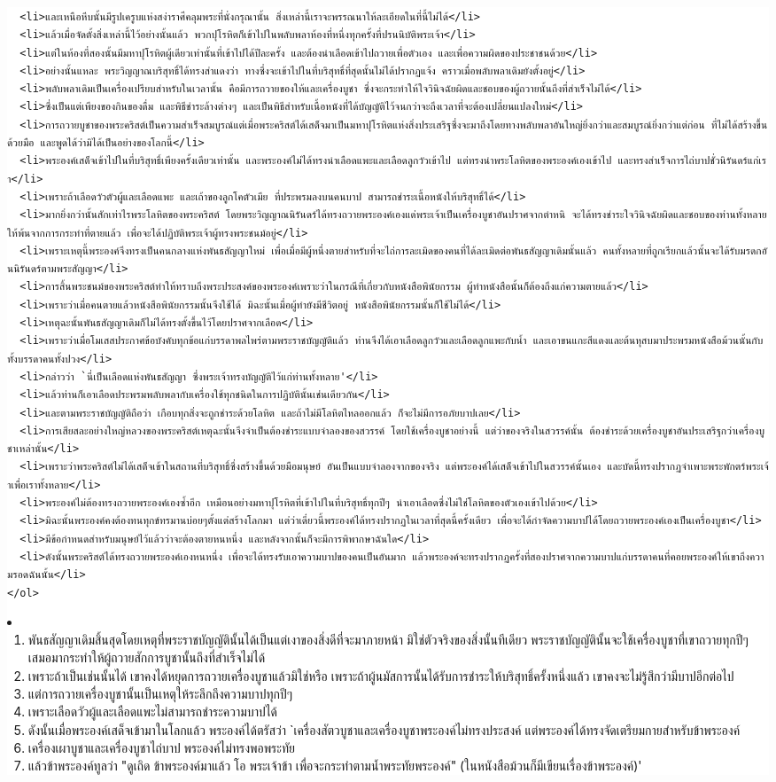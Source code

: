       <li>และเหนือหีบนั้นมีรูปเครูบแห่งสง่าราศีคลุมพระที่นั่งกรุณานั้น สิ่งเหล่านี้เราจะพรรณนาให้ละเอียดในที่นี้ไม่ได้</li>
      <li>แล้วเมื่อจัดตั้งสิ่งเหล่านี้ไว้อย่างนั้นแล้ว พวกปุโรหิตก็เข้าไปในพลับพลาห้องที่หนึ่งทุกครั้งที่ปรนนิบัติพระเจ้า</li>
      <li>แต่ในห้องที่สองนั้นมีมหาปุโรหิตผู้เดียวเท่านั้นที่เข้าไปได้ปีละครั้ง และต้องนำเลือดเข้าไปถวายเพื่อตัวเอง และเพื่อความผิดของประชาชนด้วย</li>
      <li>อย่างนั้นแหละ พระวิญญาณบริสุทธิ์ได้ทรงสำแดงว่า ทางซึ่งจะเข้าไปในที่บริสุทธิ์ที่สุดนั้นไม่ได้ปรากฏแจ้ง คราวเมื่อพลับพลาเดิมยังตั้งอยู่</li>
      <li>พลับพลาเดิมเป็นเครื่องเปรียบสำหรับในเวลานั้น คือมีการถวายของให้และเครื่องบูชา ซึ่งจะกระทำให้ใจวินิจฉัยผิดและชอบของผู้ถวายนั้นถึงที่สำเร็จไม่ได้</li>
      <li>ซึ่งเป็นแต่เพียงของกินของดื่ม และพิธีชำระล้างต่างๆ และเป็นพิธีสำหรับเนื้อหนังที่ได้บัญญัติไว้จนกว่าจะถึงเวลาที่จะต้องเปลี่ยนแปลงใหม่</li>
      <li>การถวายบูชาของพระคริสต์เป็นความสำเร็จสมบูรณ์แต่เมื่อพระคริสต์ได้เสด็จมาเป็นมหาปุโรหิตแห่งสิ่งประเสริฐซึ่งจะมาถึงโดยทางพลับพลาอันใหญ่ยิ่งกว่าและสมบูรณ์ยิ่งกว่าแต่ก่อน ที่ไม่ได้สร้างขึ้นด้วยมือ และพูดได้ว่ามิได้เป็นอย่างของโลกนี้</li>
      <li>พระองค์เสด็จเข้าไปในที่บริสุทธิ์เพียงครั้งเดียวเท่านั้น และพระองค์ไม่ได้ทรงนำเลือดแพะและเลือดลูกวัวเข้าไป แต่ทรงนำพระโลหิตของพระองค์เองเข้าไป และทรงสำเร็จการไถ่บาปชั่วนิรันดร์แก่เรา</li>
      <li>เพราะถ้าเลือดวัวตัวผู้และเลือดแพะ และเถ้าของลูกโคตัวเมีย ที่ประพรมลงบนคนบาป สามารถชำระเนื้อหนังให้บริสุทธิ์ได้</li>
      <li>มากยิ่งกว่านั้นสักเท่าไรพระโลหิตของพระคริสต์ โดยพระวิญญาณนิรันดร์ได้ทรงถวายพระองค์เองแด่พระเจ้าเป็นเครื่องบูชาอันปราศจากตำหนิ จะได้ทรงชำระใจวินิจฉัยผิดและชอบของท่านทั้งหลายให้พ้นจากการกระทำที่ตายแล้ว เพื่อจะได้ปฏิบัติพระเจ้าผู้ทรงพระชนม์อยู่</li>
      <li>เพราะเหตุนี้พระองค์จึงทรงเป็นคนกลางแห่งพันธสัญญาใหม่ เพื่อเมื่อมีผู้หนึ่งตายสำหรับที่จะไถ่การละเมิดของคนที่ได้ละเมิดต่อพันธสัญญาเดิมนั้นแล้ว คนทั้งหลายที่ถูกเรียกแล้วนั้นจะได้รับมรดกอันนิรันดร์ตามพระสัญญา</li>
      <li>การสิ้นพระชนม์ของพระคริสต์ทำให้ทราบถึงพระประสงค์ของพระองค์เพราะว่าในกรณีที่เกี่ยวกับหนังสือพินัยกรรม ผู้ทำหนังสือนั้นก็ต้องถึงแก่ความตายแล้ว</li>
      <li>เพราะว่าเมื่อคนตายแล้วหนังสือพินัยกรรมนั้นจึงใช้ได้ มิฉะนั้นเมื่อผู้ทำยังมีชีวิตอยู่ หนังสือพินัยกรรมนั้นก็ใช้ไม่ได้</li>
      <li>เหตุฉะนั้นพันธสัญญาเดิมก็ไม่ได้ทรงตั้งขึ้นไว้โดยปราศจากเลือด</li>
      <li>เพราะว่าเมื่อโมเสสประกาศข้อบังคับทุกข้อแก่บรรดาพลไพร่ตามพระราชบัญญัติแล้ว ท่านจึงได้เอาเลือดลูกวัวและเลือดลูกแพะกับน้ำ และเอาขนแกะสีแดงและต้นหุสบมาประพรมหนังสือม้วนนั้นกับทั้งบรรดาคนทั้งปวง</li>
      <li>กล่าวว่า `นี่เป็นเลือดแห่งพันธสัญญา ซึ่งพระเจ้าทรงบัญญัติไว้แก่ท่านทั้งหลาย'</li>
      <li>แล้วท่านก็เอาเลือดประพรมพลับพลากับเครื่องใช้ทุกชนิดในการปฏิบัตินั้นเช่นเดียวกัน</li>
      <li>และตามพระราชบัญญัติถือว่า เกือบทุกสิ่งจะถูกชำระด้วยโลหิต และถ้าไม่มีโลหิตไหลออกแล้ว ก็จะไม่มีการอภัยบาปเลย</li>
      <li>การเสียสละอย่างใหญ่หลวงของพระคริสต์เหตุฉะนั้นจึงจำเป็นต้องชำระแบบจำลองของสวรรค์ โดยใช้เครื่องบูชาอย่างนี้ แต่ว่าของจริงในสวรรค์นั้น ต้องชำระด้วยเครื่องบูชาอันประเสริฐกว่าเครื่องบูชาเหล่านั้น</li>
      <li>เพราะว่าพระคริสต์ไม่ได้เสด็จเข้าในสถานที่บริสุทธิ์ซึ่งสร้างขึ้นด้วยมือมนุษย์ อันเป็นแบบจำลองจากของจริง แต่พระองค์ได้เสด็จเข้าไปในสวรรค์นั้นเอง และบัดนี้ทรงปรากฏจำเพาะพระพักตร์พระเจ้าเพื่อเราทั้งหลาย</li>
      <li>พระองค์ไม่ต้องทรงถวายพระองค์เองซ้ำอีก เหมือนอย่างมหาปุโรหิตที่เข้าไปในที่บริสุทธิ์ทุกปีๆ นำเอาเลือดซึ่งไม่ใช่โลหิตของตัวเองเข้าไปด้วย</li>
      <li>มิฉะนั้นพระองค์คงต้องทนทุกข์ทรมานบ่อยๆตั้งแต่สร้างโลกมา แต่ว่าเดี๋ยวนี้พระองค์ได้ทรงปรากฏในเวลาที่สุดนี้ครั้งเดียว เพื่อจะได้กำจัดความบาปได้โดยถวายพระองค์เองเป็นเครื่องบูชา</li>
      <li>มีข้อกำหนดสำหรับมนุษย์ไว้แล้วว่าจะต้องตายหนหนึ่ง และหลังจากนั้นก็จะมีการพิพากษาฉันใด</li>
      <li>ดังนั้นพระคริสต์ได้ทรงถวายพระองค์เองหนหนึ่ง เพื่อจะได้ทรงรับเอาความบาปของคนเป็นอันมาก แล้วพระองค์จะทรงปรากฏครั้งที่สองปราศจากความบาปแก่บรรดาคนที่คอยพระองค์ให้เขาถึงความรอดฉันนั้น</li>
    </ol>
  </li>
  <li>
    <ol>
      <li>พันธสัญญาเดิมสิ้นสุดโดยเหตุที่พระราชบัญญัตินั้นได้เป็นแต่เงาของสิ่งดีที่จะมาภายหน้า มิใช่ตัวจริงของสิ่งนั้นทีเดียว พระราชบัญญัตินั้นจะใช้เครื่องบูชาที่เขาถวายทุกปีๆเสมอมากระทำให้ผู้ถวายสักการบูชานั้นถึงที่สำเร็จไม่ได้</li>
      <li>เพราะถ้าเป็นเช่นนั้นได้ เขาคงได้หยุดการถวายเครื่องบูชาแล้วมิใช่หรือ เพราะถ้าผู้นมัสการนั้นได้รับการชำระให้บริสุทธิ์ครั้งหนึ่งแล้ว เขาคงจะไม่รู้สึกว่ามีบาปอีกต่อไป</li>
      <li>แต่การถวายเครื่องบูชานั้นเป็นเหตุให้ระลึกถึงความบาปทุกปีๆ</li>
      <li>เพราะเลือดวัวผู้และเลือดแพะไม่สามารถชำระความบาปได้</li>
      <li>ดังนั้นเมื่อพระองค์เสด็จเข้ามาในโลกแล้ว พระองค์ได้ตรัสว่า `เครื่องสัตวบูชาและเครื่องบูชาพระองค์ไม่ทรงประสงค์ แต่พระองค์ได้ทรงจัดเตรียมกายสำหรับข้าพระองค์</li>
      <li>เครื่องเผาบูชาและเครื่องบูชาไถ่บาป พระองค์ไม่ทรงพอพระทัย</li>
      <li>แล้วข้าพระองค์ทูลว่า "ดูเถิด ข้าพระองค์มาแล้ว โอ พระเจ้าข้า เพื่อจะกระทำตามน้ำพระทัยพระองค์" (ในหนังสือม้วนก็มีเขียนเรื่องข้าพระองค์)'</li>